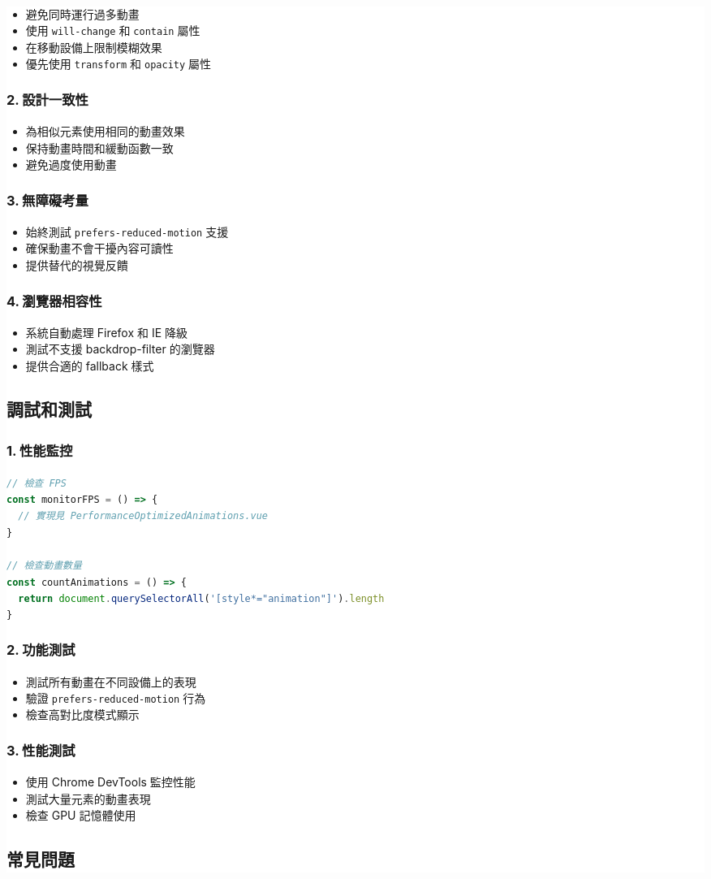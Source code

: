 - 避免同時運行過多動畫
- 使用 `will-change` 和 `contain` 屬性
- 在移動設備上限制模糊效果
- 優先使用 `transform` 和 `opacity` 屬性

### 2. 設計一致性

- 為相似元素使用相同的動畫效果
- 保持動畫時間和緩動函數一致
- 避免過度使用動畫

### 3. 無障礙考量

- 始終測試 `prefers-reduced-motion` 支援
- 確保動畫不會干擾內容可讀性
- 提供替代的視覺反饋

### 4. 瀏覽器相容性

- 系統自動處理 Firefox 和 IE 降級
- 測試不支援 backdrop-filter 的瀏覽器
- 提供合適的 fallback 樣式

## 調試和測試

### 1. 性能監控

```javascript
// 檢查 FPS
const monitorFPS = () => {
  // 實現見 PerformanceOptimizedAnimations.vue
}

// 檢查動畫數量
const countAnimations = () => {
  return document.querySelectorAll('[style*="animation"]').length
}
```

### 2. 功能測試

- 測試所有動畫在不同設備上的表現
- 驗證 `prefers-reduced-motion` 行為
- 檢查高對比度模式顯示

### 3. 性能測試

- 使用 Chrome DevTools 監控性能
- 測試大量元素的動畫表現
- 檢查 GPU 記憶體使用

## 常見問題
